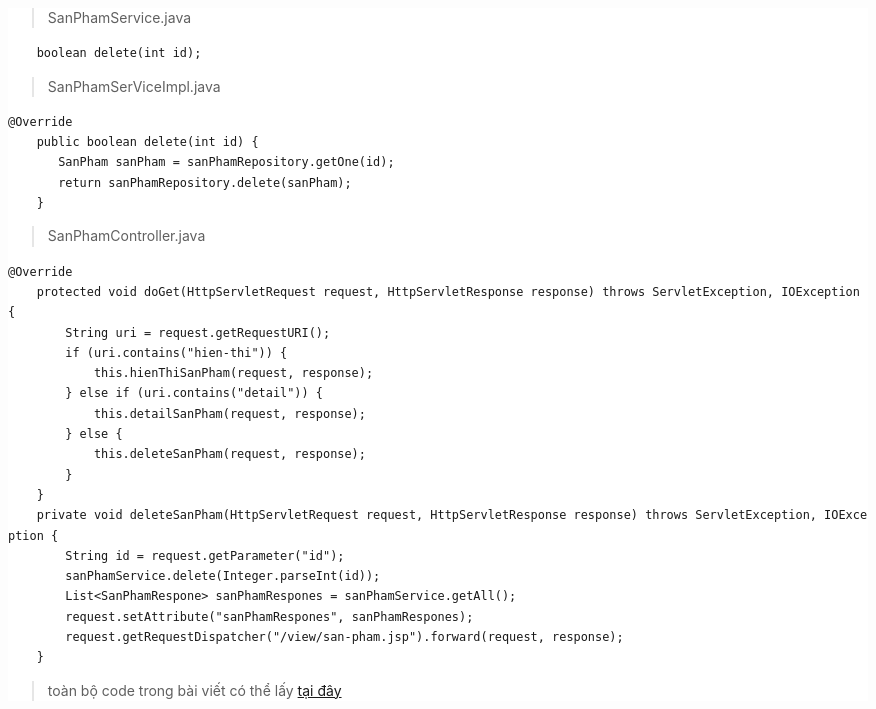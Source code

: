 > SanPhamService.java 

```
    boolean delete(int id);
```

>  SanPhamSerViceImpl.java

```
@Override
    public boolean delete(int id) {
       SanPham sanPham = sanPhamRepository.getOne(id);
       return sanPhamRepository.delete(sanPham);
    }
```

> SanPhamController.java

```
@Override
    protected void doGet(HttpServletRequest request, HttpServletResponse response) throws ServletException, IOException {
        String uri = request.getRequestURI();
        if (uri.contains("hien-thi")) {
            this.hienThiSanPham(request, response);
        } else if (uri.contains("detail")) {
            this.detailSanPham(request, response);
        } else {
            this.deleteSanPham(request, response);
        }
    }
    private void deleteSanPham(HttpServletRequest request, HttpServletResponse response) throws ServletException, IOException {
        String id = request.getParameter("id");
        sanPhamService.delete(Integer.parseInt(id));
        List<SanPhamRespone> sanPhamRespones = sanPhamService.getAll();
        request.setAttribute("sanPhamRespones", sanPhamRespones);
        request.getRequestDispatcher("/view/san-pham.jsp").forward(request, response);
    }
```

> toàn bộ code trong bài viết có thể lấy [tại đây](https://github.com/thangdtph27626/demo_hibernat_servlet.github.io)
